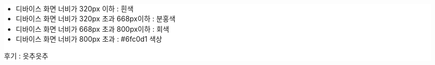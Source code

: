 * 디바이스 화면 너비가 320px 이하 : 흰색
* 디바이스 화면 너비가 320px 초과 668px이하 : 분홍색
* 디바이스 화면 너비가 668px 초과 800px이하 : 회색
* 디바이스 화면 너비가 800px 초과 : #6fc0d1 색상

후기 : 읏추읏추

